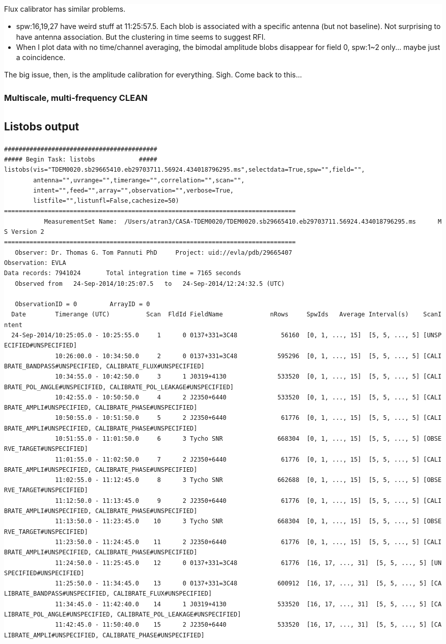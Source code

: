 Flux calibrator has similar problems.
* spw:16,19,27 have weird stuff at 11:25:57.5.  Each blob is associated with a
  specific antenna (but not baseline).  Not surprising to have antenna
  association.  But the clustering in time seems to suggest RFI.
* When I plot data with no time/channel averaging, the bimodal amplitude blobs
  disappear for field 0, spw:1~2 only... maybe just a coincidence.

The big issue, then, is the amplitude calibration for everything.  Sigh.  Come
back to this...


### Multiscale, multi-frequency CLEAN


Listobs output
--------------

    ##########################################
    ##### Begin Task: listobs            #####
    listobs(vis="TDEM0020.sb29665410.eb29703711.56924.434018796295.ms",selectdata=True,spw="",field="",
            antenna="",uvrange="",timerange="",correlation="",scan="",
            intent="",feed="",array="",observation="",verbose=True,
            listfile="",listunfl=False,cachesize=50)
    ================================================================================
               MeasurementSet Name:  /Users/atran3/CASA-TDEM0020/TDEM0020.sb29665410.eb29703711.56924.434018796295.ms      MS Version 2
    ================================================================================
       Observer: Dr. Thomas G. Tom Pannuti PhD     Project: uid://evla/pdb/29665407  
    Observation: EVLA
    Data records: 7941024       Total integration time = 7165 seconds
       Observed from   24-Sep-2014/10:25:07.5   to   24-Sep-2014/12:24:32.5 (UTC)
       
       ObservationID = 0         ArrayID = 0
      Date        Timerange (UTC)          Scan  FldId FieldName             nRows     SpwIds   Average Interval(s)    ScanIntent
      24-Sep-2014/10:25:05.0 - 10:25:55.0     1      0 0137+331=3C48            56160  [0, 1, ..., 15]  [5, 5, ..., 5] [UNSPECIFIED#UNSPECIFIED]
                  10:26:00.0 - 10:34:50.0     2      0 0137+331=3C48           595296  [0, 1, ..., 15]  [5, 5, ..., 5] [CALIBRATE_BANDPASS#UNSPECIFIED, CALIBRATE_FLUX#UNSPECIFIED]
                  10:34:55.0 - 10:42:50.0     3      1 J0319+4130              533520  [0, 1, ..., 15]  [5, 5, ..., 5] [CALIBRATE_POL_ANGLE#UNSPECIFIED, CALIBRATE_POL_LEAKAGE#UNSPECIFIED]
                  10:42:55.0 - 10:50:50.0     4      2 J2350+6440              533520  [0, 1, ..., 15]  [5, 5, ..., 5] [CALIBRATE_AMPLI#UNSPECIFIED, CALIBRATE_PHASE#UNSPECIFIED]
                  10:50:55.0 - 10:51:50.0     5      2 J2350+6440               61776  [0, 1, ..., 15]  [5, 5, ..., 5] [CALIBRATE_AMPLI#UNSPECIFIED, CALIBRATE_PHASE#UNSPECIFIED]
                  10:51:55.0 - 11:01:50.0     6      3 Tycho SNR               668304  [0, 1, ..., 15]  [5, 5, ..., 5] [OBSERVE_TARGET#UNSPECIFIED]
                  11:01:55.0 - 11:02:50.0     7      2 J2350+6440               61776  [0, 1, ..., 15]  [5, 5, ..., 5] [CALIBRATE_AMPLI#UNSPECIFIED, CALIBRATE_PHASE#UNSPECIFIED]
                  11:02:55.0 - 11:12:45.0     8      3 Tycho SNR               662688  [0, 1, ..., 15]  [5, 5, ..., 5] [OBSERVE_TARGET#UNSPECIFIED]
                  11:12:50.0 - 11:13:45.0     9      2 J2350+6440               61776  [0, 1, ..., 15]  [5, 5, ..., 5] [CALIBRATE_AMPLI#UNSPECIFIED, CALIBRATE_PHASE#UNSPECIFIED]
                  11:13:50.0 - 11:23:45.0    10      3 Tycho SNR               668304  [0, 1, ..., 15]  [5, 5, ..., 5] [OBSERVE_TARGET#UNSPECIFIED]
                  11:23:50.0 - 11:24:45.0    11      2 J2350+6440               61776  [0, 1, ..., 15]  [5, 5, ..., 5] [CALIBRATE_AMPLI#UNSPECIFIED, CALIBRATE_PHASE#UNSPECIFIED]
                  11:24:50.0 - 11:25:45.0    12      0 0137+331=3C48            61776  [16, 17, ..., 31]  [5, 5, ..., 5] [UNSPECIFIED#UNSPECIFIED]
                  11:25:50.0 - 11:34:45.0    13      0 0137+331=3C48           600912  [16, 17, ..., 31]  [5, 5, ..., 5] [CALIBRATE_BANDPASS#UNSPECIFIED, CALIBRATE_FLUX#UNSPECIFIED]
                  11:34:45.0 - 11:42:40.0    14      1 J0319+4130              533520  [16, 17, ..., 31]  [5, 5, ..., 5] [CALIBRATE_POL_ANGLE#UNSPECIFIED, CALIBRATE_POL_LEAKAGE#UNSPECIFIED]
                  11:42:45.0 - 11:50:40.0    15      2 J2350+6440              533520  [16, 17, ..., 31]  [5, 5, ..., 5] [CALIBRATE_AMPLI#UNSPECIFIED, CALIBRATE_PHASE#UNSPECIFIED]